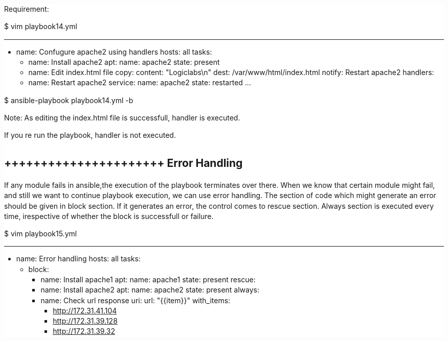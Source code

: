 Requirement:



$ vim playbook14.yml

---
- name: Confugure apache2 using handlers
  hosts: all
  tasks:
   - name: Install apache2
     apt:
      name: apache2
      state: present
   - name: Edit index.html file
     copy:
      content: "Logiclabs\n"
      dest: /var/www/html/index.html
     notify: Restart apache2
  handlers:
   - name: Restart apache2
     service:
      name: apache2
      state: restarted
...

$ ansible-playbook  playbook14.yml  -b

Note:
As editing the index.html file is successfull, handler is executed.

If you re run the playbook, handler is not executed.

++++++++++++++++++++++
Error Handling
-------------
If any module fails in ansible,the execution of the playbook terminates over there.
When we know that certain module might fail, and still we want to continue playbook execution, we can use error handling.
The section of code which might generate an error should be given in block section.
If it generates an error, the control comes to rescue section.
Always section is executed every time, irespective of whether the block is successfull or failure.

$ vim playbook15.yml


---
- name: Error handling
  hosts: all
  tasks:
   - block:
      - name: Install apache1
        apt:
         name: apache1
         state: present
     rescue:
      - name: Install apache2
        apt:
         name: apache2
         state: present
     always:
      - name: Check url response
        uri:
         url: "{{item}}"
        with_items:
         - http://172.31.41.104
         - http://172.31.39.128
         - http://172.31.39.32